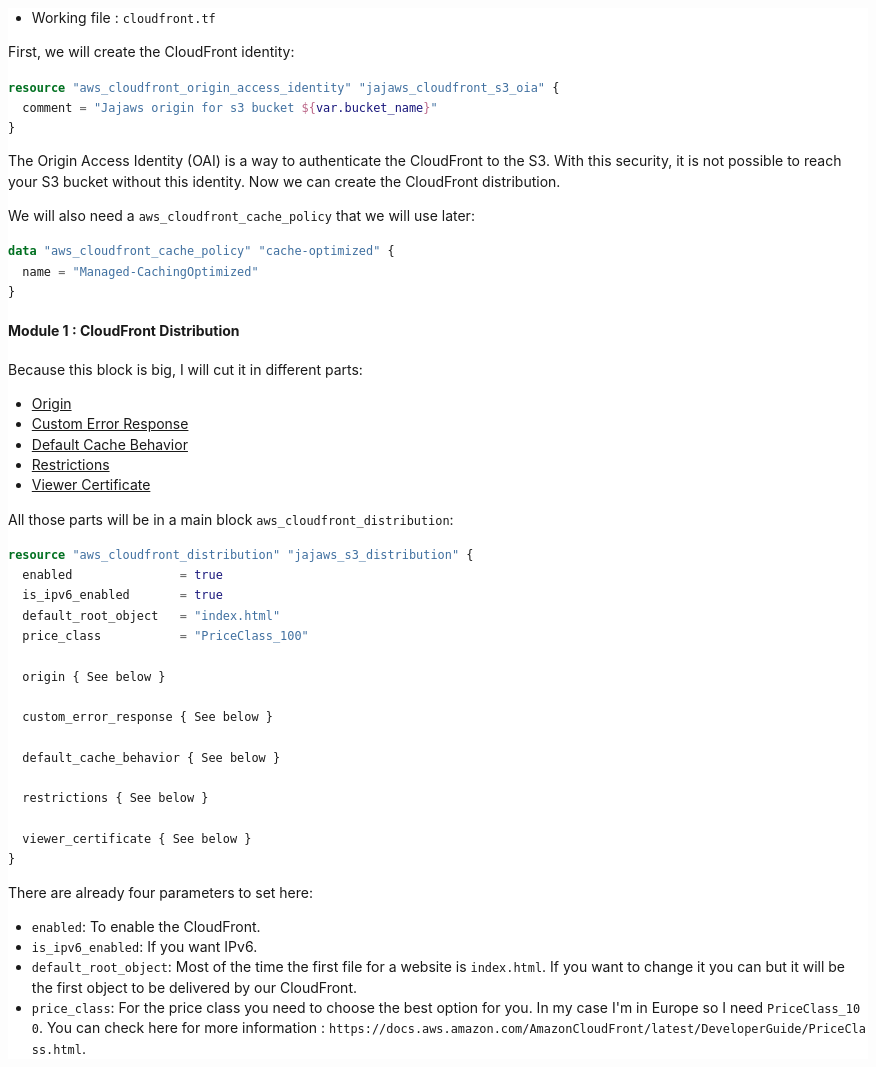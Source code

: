 - Working file : `cloudfront.tf`

First, we will create the CloudFront identity:

```terraform
resource "aws_cloudfront_origin_access_identity" "jajaws_cloudfront_s3_oia" {
  comment = "Jajaws origin for s3 bucket ${var.bucket_name}"
}
```

The Origin Access Identity (OAI) is a way to authenticate the CloudFront to the S3. With this security, it is not possible to reach your S3 bucket without this identity. Now we can create the CloudFront distribution.

We will also need a `aws_cloudfront_cache_policy` that we will use later:

```terraform
data "aws_cloudfront_cache_policy" "cache-optimized" {
  name = "Managed-CachingOptimized"
}
```

#### Module 1 : CloudFront Distribution

Because this block is big, I will cut it in different parts:

- [Origin](#cloudfront-origin)
- [Custom Error Response](#cloudfront-origin)
- [Default Cache Behavior](#cloudfront-origin)
- [Restrictions](#cloudfront-origin)
- [Viewer Certificate](#cloudfront-origin)

All those parts will be in a main block `aws_cloudfront_distribution`:

```terraform
resource "aws_cloudfront_distribution" "jajaws_s3_distribution" {
  enabled               = true
  is_ipv6_enabled       = true
  default_root_object   = "index.html"
  price_class           = "PriceClass_100"

  origin { See below }

  custom_error_response { See below }

  default_cache_behavior { See below }

  restrictions { See below }

  viewer_certificate { See below }
}
```

There are already four parameters to set here:

- `enabled`: To enable the CloudFront.
- `is_ipv6_enabled`: If you want IPv6.
- `default_root_object`: Most of the time the first file for a website is `index.html`. If you want to change it you can but it will be the first object to be delivered by our CloudFront.
- `price_class`: For the price class you need to choose the best option for you. In my case I'm in Europe so I need  `PriceClass_100`. You can check here for more information : `https://docs.aws.amazon.com/AmazonCloudFront/latest/DeveloperGuide/PriceClass.html`.
